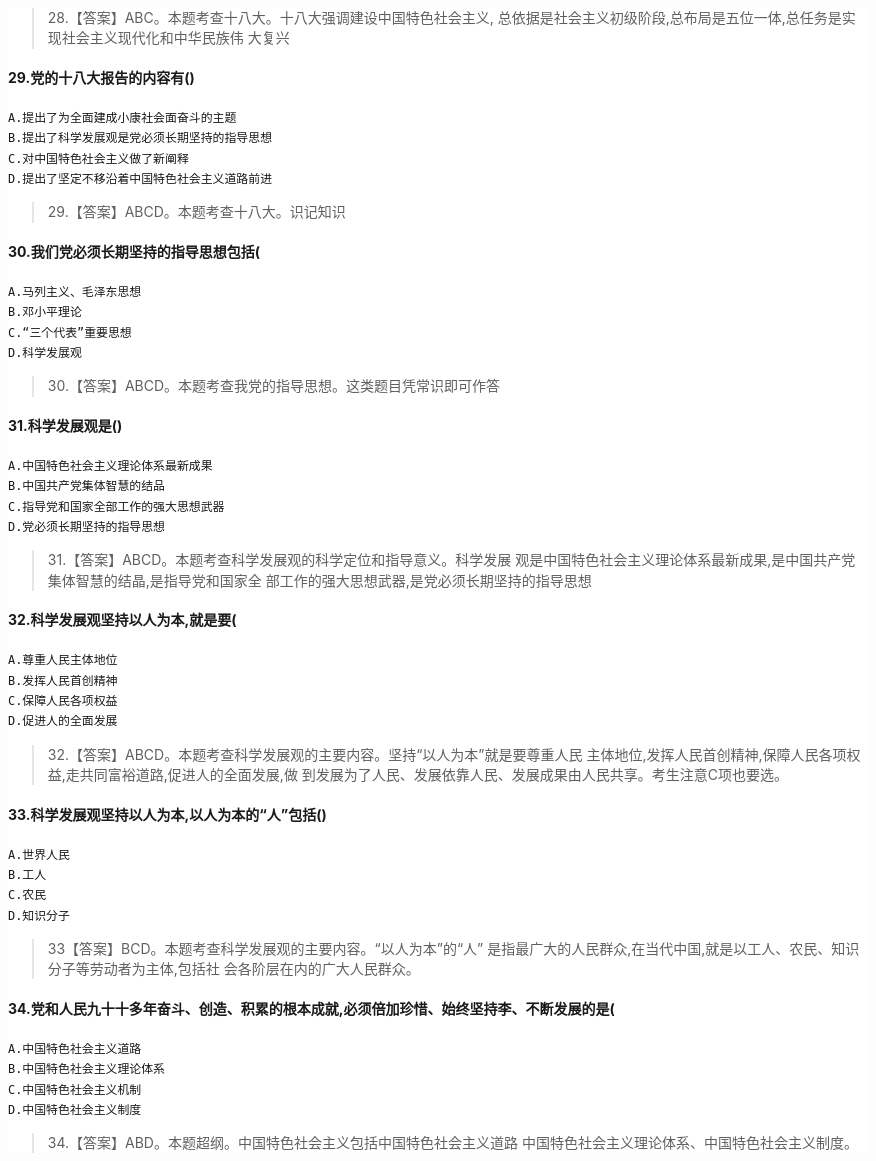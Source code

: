 >   28.【答案】ABC。本题考查十八大。十八大强调建设中国特色社会主义,
总依据是社会主义初级阶段,总布局是五位一体,总任务是实现社会主义现代化和中华民族伟
大复兴

#### 29.党的十八大报告的内容有()
    A.提出了为全面建成小康社会面奋斗的主题
    B.提出了科学发展观是党必须长期坚持的指导思想
    C.对中国特色社会主义做了新阐释
    D.提出了坚定不移沿着中国特色社会主义道路前进
>   29.【答案】ABCD。本题考查十八大。识记知识
    
#### 30.我们党必须长期坚持的指导思想包括(
    A.马列主义、毛泽东思想
    B.邓小平理论
    C.“三个代表”重要思想
    D.科学发展观
>   30.【答案】ABCD。本题考查我党的指导思想。这类题目凭常识即可作答

#### 31.科学发展观是()
    A.中国特色社会主义理论体系最新成果
    B.中国共产党集体智慧的结品
    C.指导党和国家全部工作的强大思想武器
    D.党必须长期坚持的指导思想
>   31.【答案】ABCD。本题考查科学发展观的科学定位和指导意义。科学发展
    观是中国特色社会主义理论体系最新成果,是中国共产党集体智慧的结晶,是指导党和国家全
    部工作的强大思想武器,是党必须长期坚持的指导思想
    
    
#### 32.科学发展观坚持以人为本,就是要(
    A.尊重人民主体地位
    B.发挥人民首创精神
    C.保障人民各项权益
    D.促进人的全面发展
>   32.【答案】ABCD。本题考查科学发展观的主要内容。坚持“以人为本”就是要尊重人民
    主体地位,发挥人民首创精神,保障人民各项权益,走共同富裕道路,促进人的全面发展,做
    到发展为了人民、发展依靠人民、发展成果由人民共享。考生注意C项也要选。
    
    
#### 33.科学发展观坚持以人为本,以人为本的“人”包括()
    A.世界人民
    B.工人
    C.农民
    D.知识分子
>   33【答案】BCD。本题考查科学发展观的主要内容。“以人为本”的“人”
    是指最广大的人民群众,在当代中国,就是以工人、农民、知识分子等劳动者为主体,包括社
    会各阶层在内的广大人民群众。

#### 34.党和人民九十十多年奋斗、创造、积累的根本成就,必须倍加珍惜、始终坚持李、不断发展的是(
    A.中国特色社会主义道路
    B.中国特色社会主义理论体系
    C.中国特色社会主义机制
    D.中国特色社会主义制度
>   34.【答案】ABD。本题超纲。中国特色社会主义包括中国特色社会主义道路
    中国特色社会主义理论体系、中国特色社会主义制度。
